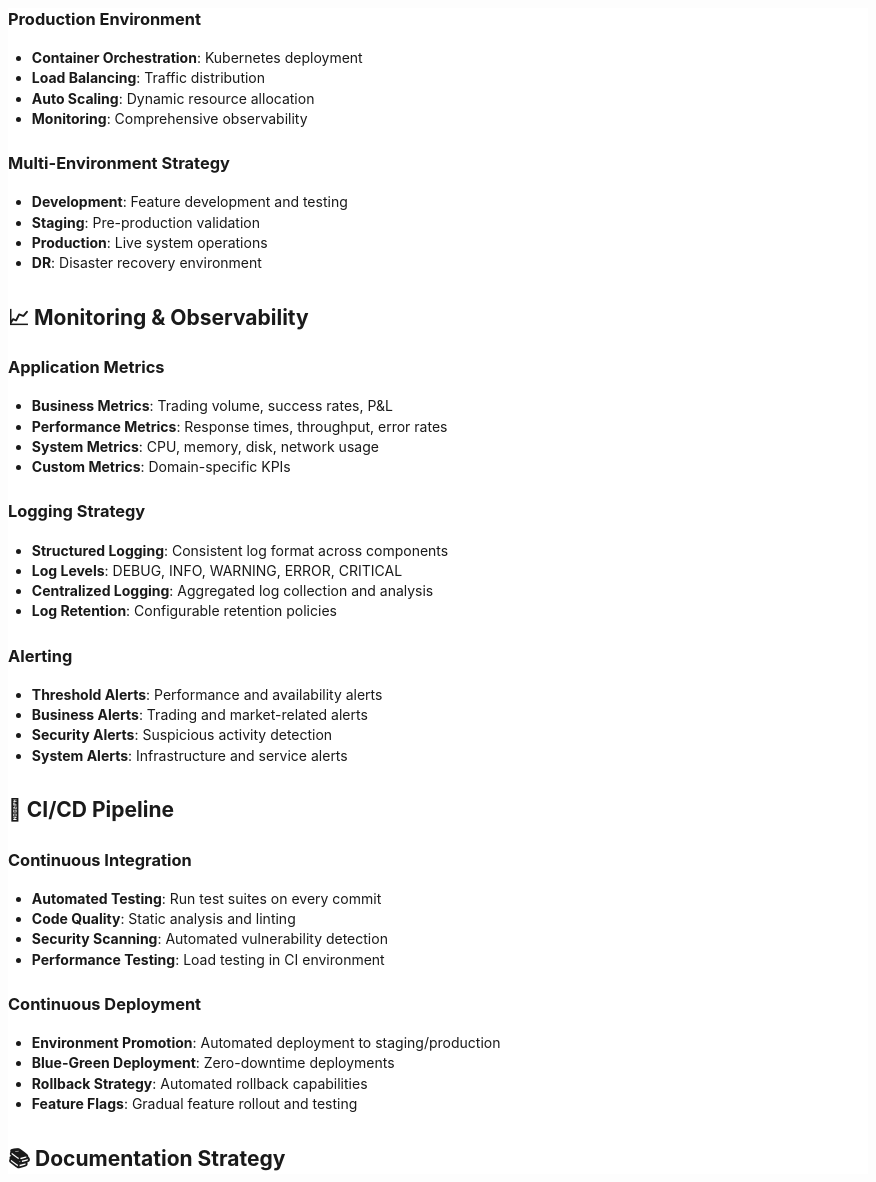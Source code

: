 ### Production Environment
- **Container Orchestration**: Kubernetes deployment
- **Load Balancing**: Traffic distribution
- **Auto Scaling**: Dynamic resource allocation
- **Monitoring**: Comprehensive observability

### Multi-Environment Strategy
- **Development**: Feature development and testing
- **Staging**: Pre-production validation
- **Production**: Live system operations
- **DR**: Disaster recovery environment

## 📈 Monitoring & Observability

### Application Metrics
- **Business Metrics**: Trading volume, success rates, P&L
- **Performance Metrics**: Response times, throughput, error rates
- **System Metrics**: CPU, memory, disk, network usage
- **Custom Metrics**: Domain-specific KPIs

### Logging Strategy
- **Structured Logging**: Consistent log format across components
- **Log Levels**: DEBUG, INFO, WARNING, ERROR, CRITICAL
- **Centralized Logging**: Aggregated log collection and analysis
- **Log Retention**: Configurable retention policies

### Alerting
- **Threshold Alerts**: Performance and availability alerts
- **Business Alerts**: Trading and market-related alerts
- **Security Alerts**: Suspicious activity detection
- **System Alerts**: Infrastructure and service alerts

## 🔄 CI/CD Pipeline

### Continuous Integration
- **Automated Testing**: Run test suites on every commit
- **Code Quality**: Static analysis and linting
- **Security Scanning**: Automated vulnerability detection
- **Performance Testing**: Load testing in CI environment

### Continuous Deployment
- **Environment Promotion**: Automated deployment to staging/production
- **Blue-Green Deployment**: Zero-downtime deployments
- **Rollback Strategy**: Automated rollback capabilities
- **Feature Flags**: Gradual feature rollout and testing

## 📚 Documentation Strategy
